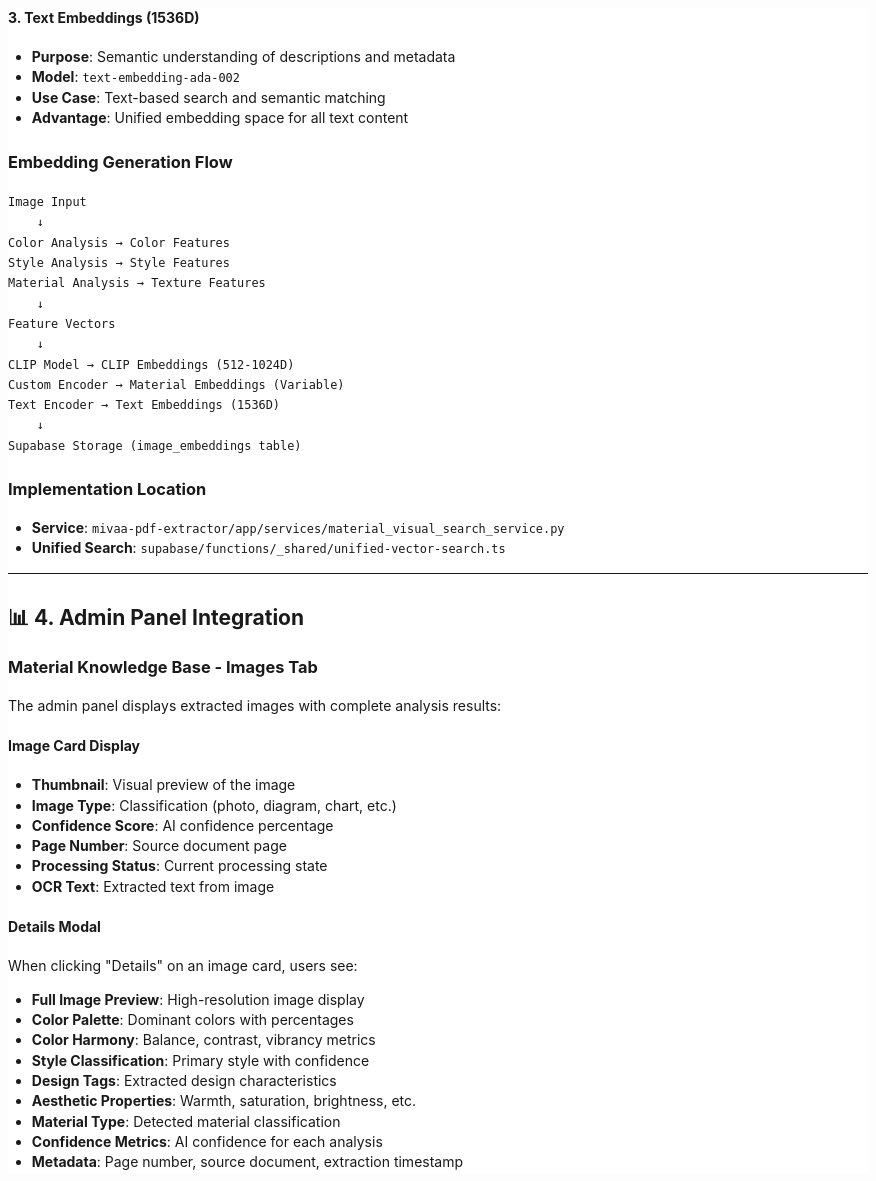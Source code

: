 #### 3. Text Embeddings (1536D)
- **Purpose**: Semantic understanding of descriptions and metadata
- **Model**: `text-embedding-ada-002`
- **Use Case**: Text-based search and semantic matching
- **Advantage**: Unified embedding space for all text content

### Embedding Generation Flow
```
Image Input
    ↓
Color Analysis → Color Features
Style Analysis → Style Features
Material Analysis → Texture Features
    ↓
Feature Vectors
    ↓
CLIP Model → CLIP Embeddings (512-1024D)
Custom Encoder → Material Embeddings (Variable)
Text Encoder → Text Embeddings (1536D)
    ↓
Supabase Storage (image_embeddings table)
```

### Implementation Location
- **Service**: `mivaa-pdf-extractor/app/services/material_visual_search_service.py`
- **Unified Search**: `supabase/functions/_shared/unified-vector-search.ts`

---

## 📊 4. Admin Panel Integration

### Material Knowledge Base - Images Tab

The admin panel displays extracted images with complete analysis results:

#### Image Card Display
- **Thumbnail**: Visual preview of the image
- **Image Type**: Classification (photo, diagram, chart, etc.)
- **Confidence Score**: AI confidence percentage
- **Page Number**: Source document page
- **Processing Status**: Current processing state
- **OCR Text**: Extracted text from image

#### Details Modal
When clicking "Details" on an image card, users see:
- **Full Image Preview**: High-resolution image display
- **Color Palette**: Dominant colors with percentages
- **Color Harmony**: Balance, contrast, vibrancy metrics
- **Style Classification**: Primary style with confidence
- **Design Tags**: Extracted design characteristics
- **Aesthetic Properties**: Warmth, saturation, brightness, etc.
- **Material Type**: Detected material classification
- **Confidence Metrics**: AI confidence for each analysis
- **Metadata**: Page number, source document, extraction timestamp
